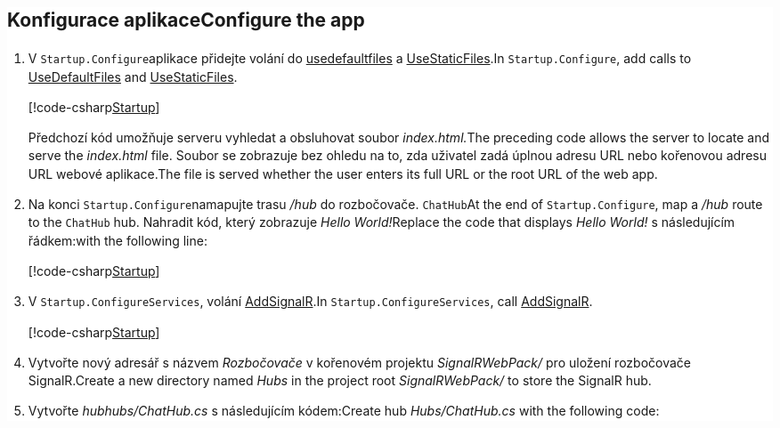 ## <a name="configure-the-app"></a><span data-ttu-id="d48ee-195">Konfigurace aplikace</span><span class="sxs-lookup"><span data-stu-id="d48ee-195">Configure the app</span></span>

1. <span data-ttu-id="d48ee-196">V `Startup.Configure`aplikace přidejte volání do [usedefaultfiles](/dotnet/api/microsoft.aspnetcore.builder.defaultfilesextensions.usedefaultfiles#Microsoft_AspNetCore_Builder_DefaultFilesExtensions_UseDefaultFiles_Microsoft_AspNetCore_Builder_IApplicationBuilder_) a [UseStaticFiles](/dotnet/api/microsoft.aspnetcore.builder.staticfileextensions.usestaticfiles#Microsoft_AspNetCore_Builder_StaticFileExtensions_UseStaticFiles_Microsoft_AspNetCore_Builder_IApplicationBuilder_).</span><span class="sxs-lookup"><span data-stu-id="d48ee-196">In `Startup.Configure`, add calls to [UseDefaultFiles](/dotnet/api/microsoft.aspnetcore.builder.defaultfilesextensions.usedefaultfiles#Microsoft_AspNetCore_Builder_DefaultFilesExtensions_UseDefaultFiles_Microsoft_AspNetCore_Builder_IApplicationBuilder_) and [UseStaticFiles](/dotnet/api/microsoft.aspnetcore.builder.staticfileextensions.usestaticfiles#Microsoft_AspNetCore_Builder_StaticFileExtensions_UseStaticFiles_Microsoft_AspNetCore_Builder_IApplicationBuilder_).</span></span>

   [!code-csharp[Startup](signalr-typescript-webpack/sample/3.x/Startup.cs?name=snippet_UseStaticDefaultFiles&highlight=9-10)]

   <span data-ttu-id="d48ee-197">Předchozí kód umožňuje serveru vyhledat a obsluhovat soubor *index.html.*</span><span class="sxs-lookup"><span data-stu-id="d48ee-197">The preceding code allows the server to locate and serve the *index.html* file.</span></span>  <span data-ttu-id="d48ee-198">Soubor se zobrazuje bez ohledu na to, zda uživatel zadá úplnou adresu URL nebo kořenovou adresu URL webové aplikace.</span><span class="sxs-lookup"><span data-stu-id="d48ee-198">The file is served whether the user enters its full URL or the root URL of the web app.</span></span>

1. <span data-ttu-id="d48ee-199">Na konci `Startup.Configure`namapujte trasu */hub* do rozbočovače. `ChatHub`</span><span class="sxs-lookup"><span data-stu-id="d48ee-199">At the end of `Startup.Configure`, map a */hub* route to the `ChatHub` hub.</span></span> <span data-ttu-id="d48ee-200">Nahradit kód, který zobrazuje *Hello World!*</span><span class="sxs-lookup"><span data-stu-id="d48ee-200">Replace the code that displays *Hello World!*</span></span> <span data-ttu-id="d48ee-201">s následujícím řádkem:</span><span class="sxs-lookup"><span data-stu-id="d48ee-201">with the following line:</span></span> 

   [!code-csharp[Startup](signalr-typescript-webpack/sample/3.x/Startup.cs?name=snippet_UseSignalR&highlight=3)]

1. <span data-ttu-id="d48ee-202">V `Startup.ConfigureServices`, volání [AddSignalR](/dotnet/api/microsoft.extensions.dependencyinjection.signalrdependencyinjectionextensions.addsignalr#Microsoft_Extensions_DependencyInjection_SignalRDependencyInjectionExtensions_AddSignalR_Microsoft_Extensions_DependencyInjection_IServiceCollection_).</span><span class="sxs-lookup"><span data-stu-id="d48ee-202">In `Startup.ConfigureServices`, call [AddSignalR](/dotnet/api/microsoft.extensions.dependencyinjection.signalrdependencyinjectionextensions.addsignalr#Microsoft_Extensions_DependencyInjection_SignalRDependencyInjectionExtensions_AddSignalR_Microsoft_Extensions_DependencyInjection_IServiceCollection_).</span></span>

   [!code-csharp[Startup](signalr-typescript-webpack/sample/3.x/Startup.cs?name=snippet_AddSignalR)]

1. <span data-ttu-id="d48ee-203">Vytvořte nový adresář s názvem *Rozbočovače* v kořenovém projektu *SignalRWebPack/* pro uložení rozbočovače SignalR.</span><span class="sxs-lookup"><span data-stu-id="d48ee-203">Create a new directory named *Hubs* in the project root *SignalRWebPack/* to store the SignalR hub.</span></span>

1. <span data-ttu-id="d48ee-204">Vytvořte *hubhubs/ChatHub.cs* s následujícím kódem:</span><span class="sxs-lookup"><span data-stu-id="d48ee-204">Create hub *Hubs/ChatHub.cs* with the following code:</span></span>
